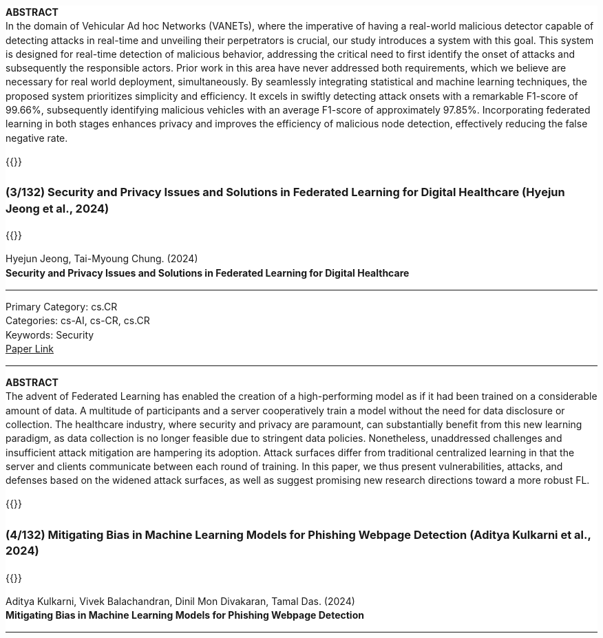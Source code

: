 

**ABSTRACT**  
In the domain of Vehicular Ad hoc Networks (VANETs), where the imperative of having a real-world malicious detector capable of detecting attacks in real-time and unveiling their perpetrators is crucial, our study introduces a system with this goal. This system is designed for real-time detection of malicious behavior, addressing the critical need to first identify the onset of attacks and subsequently the responsible actors. Prior work in this area have never addressed both requirements, which we believe are necessary for real world deployment, simultaneously. By seamlessly integrating statistical and machine learning techniques, the proposed system prioritizes simplicity and efficiency. It excels in swiftly detecting attack onsets with a remarkable F1-score of 99.66%, subsequently identifying malicious vehicles with an average F1-score of approximately 97.85%. Incorporating federated learning in both stages enhances privacy and improves the efficiency of malicious node detection, effectively reducing the false negative rate.

{{</citation>}}


### (3/132) Security and Privacy Issues and Solutions in Federated Learning for Digital Healthcare (Hyejun Jeong et al., 2024)

{{<citation>}}

Hyejun Jeong, Tai-Myoung Chung. (2024)  
**Security and Privacy Issues and Solutions in Federated Learning for Digital Healthcare**  

---
Primary Category: cs.CR  
Categories: cs-AI, cs-CR, cs.CR  
Keywords: Security  
[Paper Link](http://arxiv.org/abs/2401.08458v1)  

---


**ABSTRACT**  
The advent of Federated Learning has enabled the creation of a high-performing model as if it had been trained on a considerable amount of data. A multitude of participants and a server cooperatively train a model without the need for data disclosure or collection. The healthcare industry, where security and privacy are paramount, can substantially benefit from this new learning paradigm, as data collection is no longer feasible due to stringent data policies. Nonetheless, unaddressed challenges and insufficient attack mitigation are hampering its adoption. Attack surfaces differ from traditional centralized learning in that the server and clients communicate between each round of training. In this paper, we thus present vulnerabilities, attacks, and defenses based on the widened attack surfaces, as well as suggest promising new research directions toward a more robust FL.

{{</citation>}}


### (4/132) Mitigating Bias in Machine Learning Models for Phishing Webpage Detection (Aditya Kulkarni et al., 2024)

{{<citation>}}

Aditya Kulkarni, Vivek Balachandran, Dinil Mon Divakaran, Tamal Das. (2024)  
**Mitigating Bias in Machine Learning Models for Phishing Webpage Detection**  

---